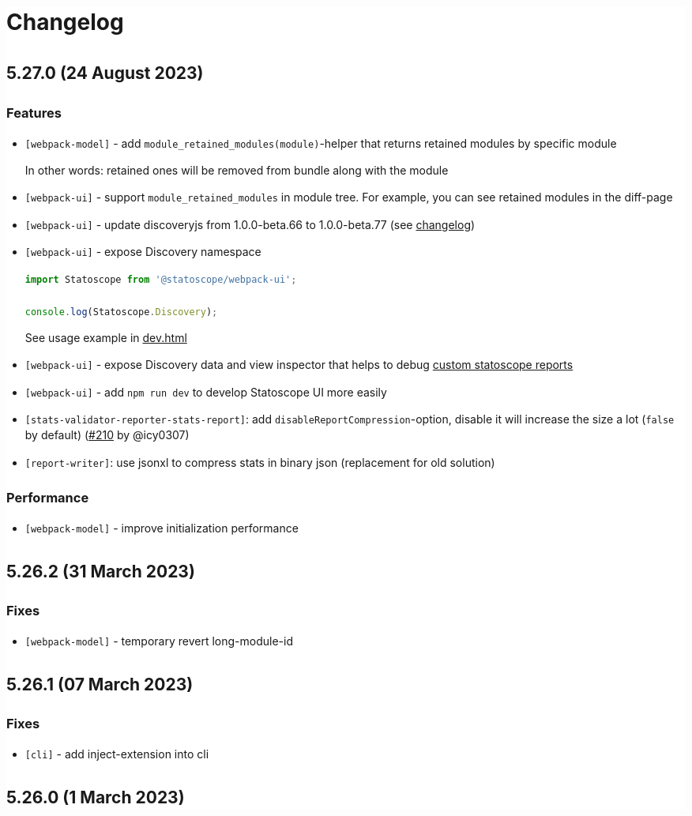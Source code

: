 # Changelog

## 5.27.0 (24 August 2023)

### Features

- `[webpack-model]` - add `module_retained_modules(module)`-helper that returns retained modules by specific module

  In other words: retained ones will be removed from bundle along with the module
- `[webpack-ui]` - support `module_retained_modules` in module tree. For example, you can see retained modules in the diff-page
- `[webpack-ui]` - update discoveryjs from 1.0.0-beta.66 to 1.0.0-beta.77 (see [changelog](https://github.com/discoveryjs/discovery/blob/master/CHANGELOG.md)) 
- `[webpack-ui]` - expose Discovery namespace
  ```js
  import Statoscope from '@statoscope/webpack-ui';

  console.log(Statoscope.Discovery);
  ```

  See usage example in [dev.html](packages/webpack-ui/dev.html)
- `[webpack-ui]` - expose Discovery data and view inspector that helps to debug [custom statoscope reports](https://github.com/statoscope/statoscope/blob/master/packages/stats-extension-custom-reports/README.md)
- `[webpack-ui]` - add `npm run dev` to develop Statoscope UI more easily
- `[stats-validator-reporter-stats-report]`: add `disableReportCompression`-option, disable it will increase the size a lot (`false` by default) ([#210](https://github.com/statoscope/statoscope/pull/210) by @icy0307)
- `[report-writer]`: use jsonxl to compress stats in binary json (replacement for old solution)

### Performance

- `[webpack-model]` - improve initialization performance

## 5.26.2 (31 March 2023)

### Fixes

- `[webpack-model]` - temporary revert long-module-id

## 5.26.1 (07 March 2023)

### Fixes

- `[cli]` - add inject-extension into cli

## 5.26.0 (1 March 2023)

